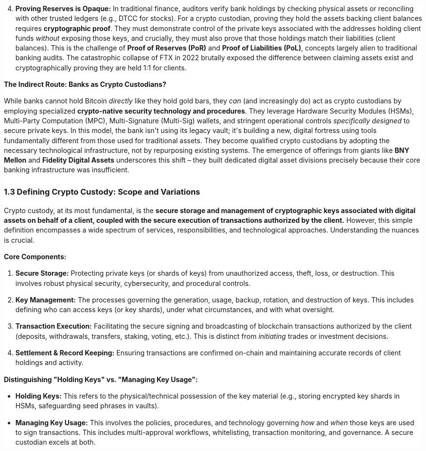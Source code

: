 4.  **Proving Reserves is Opaque:** In traditional finance, auditors verify bank holdings by checking physical assets or reconciling with other trusted ledgers (e.g., DTCC for stocks). For a crypto custodian, proving they hold the assets backing client balances requires **cryptographic proof**. They must demonstrate control of the private keys associated with the addresses holding client funds *without* exposing those keys, and crucially, they must also prove that those holdings match their liabilities (client balances). This is the challenge of **Proof of Reserves (PoR)** and **Proof of Liabilities (PoL)**, concepts largely alien to traditional banking audits. The catastrophic collapse of FTX in 2022 brutally exposed the difference between claiming assets exist and cryptographically proving they are held 1:1 for clients.

**The Indirect Route: Banks as Crypto Custodians?**

While banks cannot hold Bitcoin *directly* like they hold gold bars, they *can* (and increasingly do) act as crypto custodians by employing specialized **crypto-native security technology and procedures**. They leverage Hardware Security Modules (HSMs), Multi-Party Computation (MPC), Multi-Signature (Multi-Sig) wallets, and stringent operational controls *specifically designed* to secure private keys. In this model, the bank isn't using its legacy vault; it's building a new, digital fortress using tools fundamentally different from those used for traditional assets. They become qualified crypto custodians by adopting the necessary technological infrastructure, not by repurposing existing systems. The emergence of offerings from giants like **BNY Mellon** and **Fidelity Digital Assets** underscores this shift – they built dedicated digital asset divisions precisely because their core banking infrastructure was insufficient.

### 1.3 Defining Crypto Custody: Scope and Variations

Crypto custody, at its most fundamental, is the **secure storage and management of cryptographic keys associated with digital assets on behalf of a client, coupled with the secure execution of transactions authorized by the client.** However, this simple definition encompasses a wide spectrum of services, responsibilities, and technological approaches. Understanding the nuances is crucial.

**Core Components:**

1.  **Secure Storage:** Protecting private keys (or shards of keys) from unauthorized access, theft, loss, or destruction. This involves robust physical security, cybersecurity, and procedural controls.

2.  **Key Management:** The processes governing the generation, usage, backup, rotation, and destruction of keys. This includes defining who can access keys (or key shards), under what circumstances, and with what oversight.

3.  **Transaction Execution:** Facilitating the secure signing and broadcasting of blockchain transactions authorized by the client (deposits, withdrawals, transfers, staking, voting, etc.). This is distinct from *initiating* trades or investment decisions.

4.  **Settlement & Record Keeping:** Ensuring transactions are confirmed on-chain and maintaining accurate records of client holdings and activity.

**Distinguishing "Holding Keys" vs. "Managing Key Usage":**

*   **Holding Keys:** This refers to the physical/technical possession of the key material (e.g., storing encrypted key shards in HSMs, safeguarding seed phrases in vaults).

*   **Managing Key Usage:** This involves the policies, procedures, and technology governing *how* and *when* those keys are used to sign transactions. This includes multi-approval workflows, whitelisting, transaction monitoring, and governance. A secure custodian excels at both.
